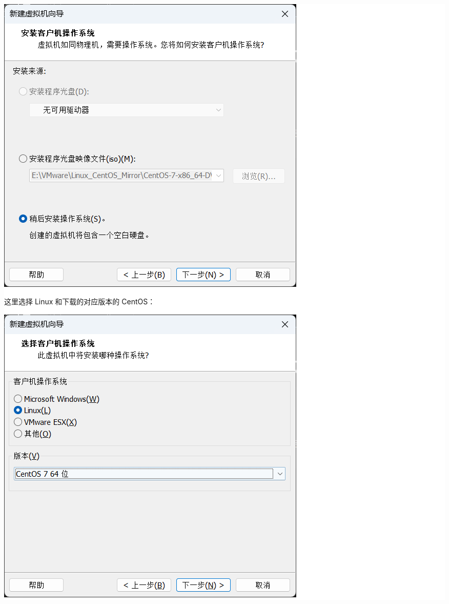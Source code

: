 ![](images/VM%20虚拟机安装%20Linux%20CentOS/file-20250917134448.png)

这里选择 Linux 和下载的对应版本的 CentOS：

![](images/VM%20虚拟机安装%20Linux%20CentOS/file-20250917134529.png)
